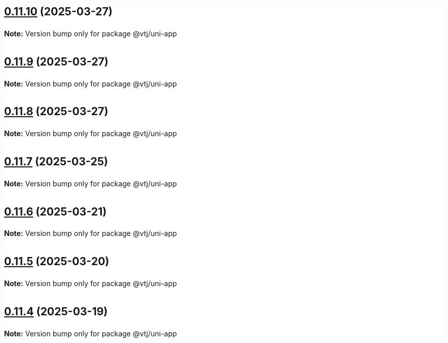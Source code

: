 



## [0.11.10](https://gitee.com/newgateway/vtj/compare/@vtj/uni-app@0.11.9...@vtj/uni-app@0.11.10) (2025-03-27)

**Note:** Version bump only for package @vtj/uni-app





## [0.11.9](https://gitee.com/newgateway/vtj/compare/@vtj/uni-app@0.11.8...@vtj/uni-app@0.11.9) (2025-03-27)

**Note:** Version bump only for package @vtj/uni-app





## [0.11.8](https://gitee.com/newgateway/vtj/compare/@vtj/uni-app@0.11.7...@vtj/uni-app@0.11.8) (2025-03-27)

**Note:** Version bump only for package @vtj/uni-app





## [0.11.7](https://gitee.com/newgateway/vtj/compare/@vtj/uni-app@0.11.6...@vtj/uni-app@0.11.7) (2025-03-25)

**Note:** Version bump only for package @vtj/uni-app





## [0.11.6](https://gitee.com/newgateway/vtj/compare/@vtj/uni-app@0.11.5...@vtj/uni-app@0.11.6) (2025-03-21)

**Note:** Version bump only for package @vtj/uni-app





## [0.11.5](https://gitee.com/newgateway/vtj/compare/@vtj/uni-app@0.11.4...@vtj/uni-app@0.11.5) (2025-03-20)

**Note:** Version bump only for package @vtj/uni-app





## [0.11.4](https://gitee.com/newgateway/vtj/compare/@vtj/uni-app@0.11.3...@vtj/uni-app@0.11.4) (2025-03-19)

**Note:** Version bump only for package @vtj/uni-app
